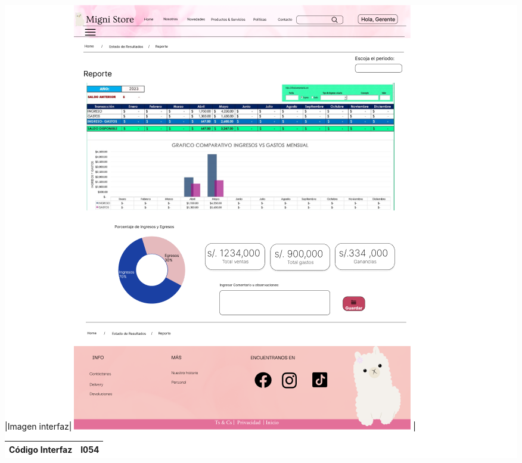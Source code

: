 |Imagen interfaz| ![imagen](imagenes_cap_4/VistasFinanzas/ReporteContable.PNG) |

| Código Interfaz | I054 |
|-----------------|------|